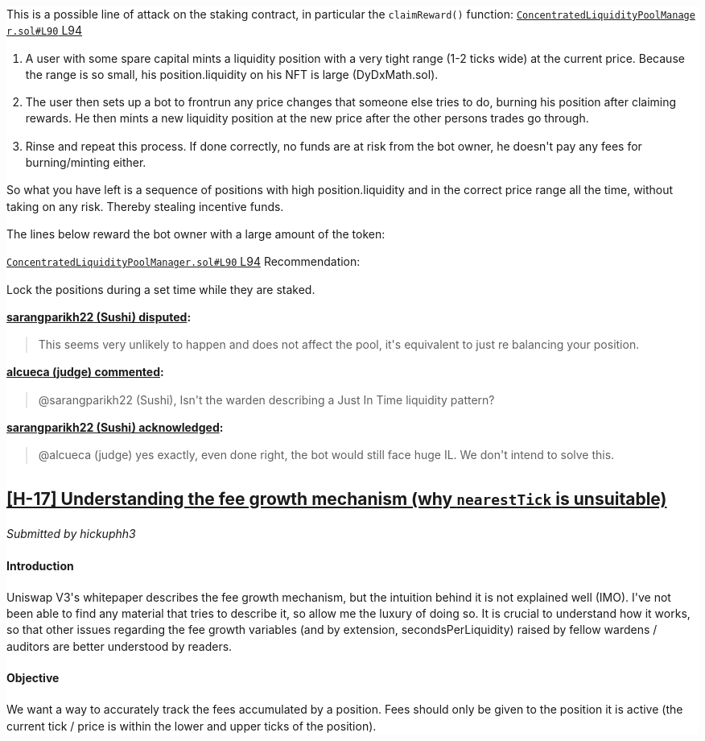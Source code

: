 This is a possible line of attack on the staking contract, in particular the `claimReward()` function: [`ConcentratedLiquidityPoolManager.sol#L90` L94](https://github.com/sushiswap/trident/blob/c405f3402a1ed336244053f8186742d2da5975e9/contracts/pool/concentrated/ConcentratedLiquidityPoolManager.sol#L90-L94)

1.  A user with some spare capital mints a liquidity position with a very tight range (1-2 ticks wide) at the current price. Because the range is so small, his position.liquidity on his NFT is large (DyDxMath.sol).

2.  The user then sets up a bot to frontrun any price changes that someone else tries to do, burning his position after claiming rewards. He then mints a new liquidity position at the new price after the other persons trades go through.

3.  Rinse and repeat this process. If done correctly, no funds are at risk from the bot owner, he doesn't pay any fees for burning/minting either.

So what you have left is a sequence of positions with high position.liquidity and in the correct price range all the time, without taking on any risk. Thereby stealing incentive funds.

The lines below reward the bot owner with a large amount of the token:

[`ConcentratedLiquidityPoolManager.sol#L90` L94](https://github.com/sushiswap/trident/blob/c405f3402a1ed336244053f8186742d2da5975e9/contracts/pool/concentrated/ConcentratedLiquidityPoolManager.sol#L90-L94)
Recommendation:

Lock the positions during a set time while they are staked.

**[sarangparikh22 (Sushi) disputed](https://github.com/code-423n4/2021-09-sushitrident-2-findings/issues/8#issuecomment-954283114):**
 > This seems very unlikely to happen and does not affect the pool, it's equivalent to just re balancing your position.

**[alcueca (judge) commented](https://github.com/code-423n4/2021-09-sushitrident-2-findings/issues/8#issuecomment-967138536):**
 > @sarangparikh22 (Sushi), Isn't the warden describing a Just In Time liquidity pattern?

**[sarangparikh22 (Sushi) acknowledged](https://github.com/code-423n4/2021-09-sushitrident-2-findings/issues/8#issuecomment-970872759):**
 > @alcueca (judge) yes exactly, even done right, the bot would still face huge IL. We don't intend to solve this.

## [[H-17] Understanding the fee growth mechanism (why `nearestTick` is unsuitable)](https://github.com/code-423n4/2021-09-sushitrident-2-findings/issues/1)
_Submitted by hickuphh3_

#### Introduction
Uniswap V3's whitepaper describes the fee growth mechanism, but the intuition behind it is not explained well (IMO). I've not been able to find any material that tries to describe it, so allow me the luxury of doing so. It is crucial to understand how it works, so that other issues regarding the fee growth variables (and by extension, secondsPerLiquidity) raised by fellow wardens / auditors are better understood by readers.

#### Objective
We want a way to accurately track the fees accumulated by a position. Fees should only be given to the position it is active (the current tick / price is within the lower and upper ticks of the position).
